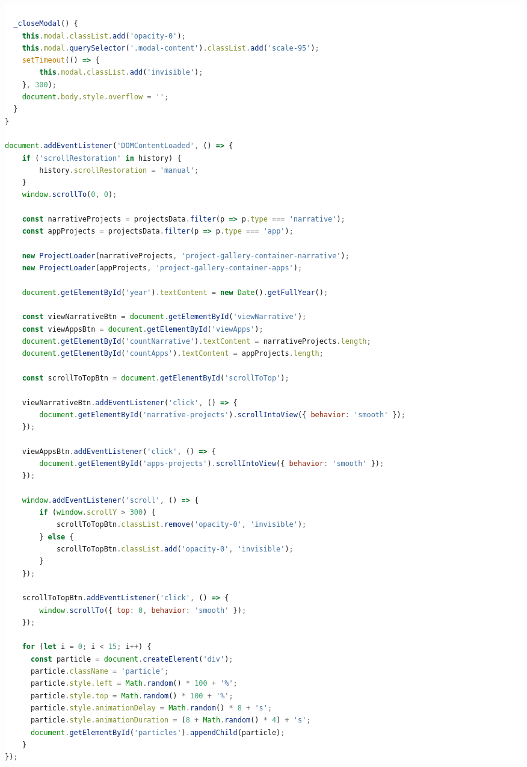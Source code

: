 ```javascript

  _closeModal() {
    this.modal.classList.add('opacity-0');
    this.modal.querySelector('.modal-content').classList.add('scale-95');
    setTimeout(() => {
        this.modal.classList.add('invisible');
    }, 300);
    document.body.style.overflow = '';
  }
}

document.addEventListener('DOMContentLoaded', () => {
    if ('scrollRestoration' in history) {
        history.scrollRestoration = 'manual';
    }
    window.scrollTo(0, 0);

    const narrativeProjects = projectsData.filter(p => p.type === 'narrative');
    const appProjects = projectsData.filter(p => p.type === 'app');

    new ProjectLoader(narrativeProjects, 'project-gallery-container-narrative');
    new ProjectLoader(appProjects, 'project-gallery-container-apps');

    document.getElementById('year').textContent = new Date().getFullYear();

    const viewNarrativeBtn = document.getElementById('viewNarrative');
    const viewAppsBtn = document.getElementById('viewApps');
    document.getElementById('countNarrative').textContent = narrativeProjects.length;
    document.getElementById('countApps').textContent = appProjects.length;

    const scrollToTopBtn = document.getElementById('scrollToTop');

    viewNarrativeBtn.addEventListener('click', () => {
        document.getElementById('narrative-projects').scrollIntoView({ behavior: 'smooth' });
    });

    viewAppsBtn.addEventListener('click', () => {
        document.getElementById('apps-projects').scrollIntoView({ behavior: 'smooth' });
    });

    window.addEventListener('scroll', () => {
        if (window.scrollY > 300) {
            scrollToTopBtn.classList.remove('opacity-0', 'invisible');
        } else {
            scrollToTopBtn.classList.add('opacity-0', 'invisible');
        }
    });

    scrollToTopBtn.addEventListener('click', () => {
        window.scrollTo({ top: 0, behavior: 'smooth' });
    });

    for (let i = 0; i < 15; i++) {
      const particle = document.createElement('div');
      particle.className = 'particle';
      particle.style.left = Math.random() * 100 + '%';
      particle.style.top = Math.random() * 100 + '%';
      particle.style.animationDelay = Math.random() * 8 + 's';
      particle.style.animationDuration = (8 + Math.random() * 4) + 's';
      document.getElementById('particles').appendChild(particle);
    }
});
```